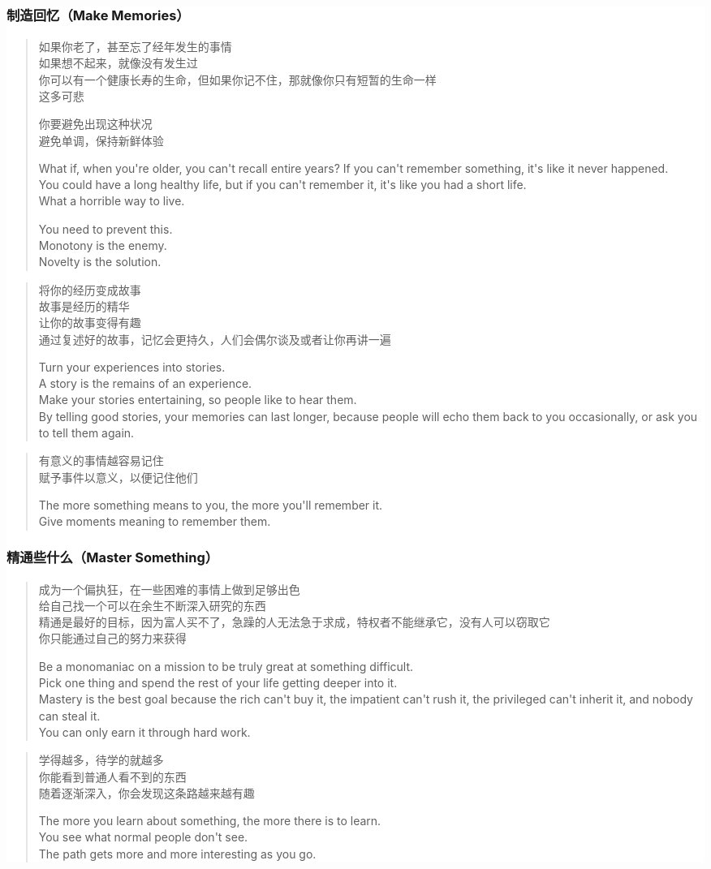 ### 制造回忆（Make Memories）

> 如果你老了，甚至忘了经年发生的事情  
> 如果想不起来，就像没有发生过  
> 你可以有一个健康长寿的生命，但如果你记不住，那就像你只有短暂的生命一样  
> 这多可悲
>
> 你要避免出现这种状况  
> 避免单调，保持新鲜体验
>
> What if, when you're older, you can't recall entire years?
> If you can't remember something, it's like it never happened.  
> You could have a long healthy life, but if you can't remember it, it's like you had a short life.  
> What a horrible way to live.
>
> You need to prevent this.  
> Monotony is the enemy.  
> Novelty is the solution.

> 将你的经历变成故事  
> 故事是经历的精华  
> 让你的故事变得有趣  
> 通过复述好的故事，记忆会更持久，人们会偶尔谈及或者让你再讲一遍
>
> Turn your experiences into stories.  
> A story is the remains of an experience.  
> Make your stories entertaining, so people like to hear them.  
> By telling good stories, your memories can last longer, because people will echo them back to you occasionally, or ask you to tell them again.

> 有意义的事情越容易记住  
> 赋予事件以意义，以便记住他们
>
> The more something means to you, the more you'll remember it.  
> Give moments meaning to remember them.

### 精通些什么（Master Something）

> 成为一个偏执狂，在一些困难的事情上做到足够出色  
> 给自己找一个可以在余生不断深入研究的东西  
> 精通是最好的目标，因为富人买不了，急躁的人无法急于求成，特权者不能继承它，没有人可以窃取它  
> 你只能通过自己的努力来获得
>
> Be a monomaniac on a mission to be truly great at something difficult.  
> Pick one thing and spend the rest of your life getting deeper into it.  
> Mastery is the best goal because the rich can't buy it, the impatient can't rush it, the privileged can't inherit it, and nobody can steal it.  
> You can only earn it through hard work.

> 学得越多，待学的就越多  
> 你能看到普通人看不到的东西  
> 随着逐渐深入，你会发现这条路越来越有趣
>
> The more you learn about something, the more there is to learn.  
> You see what normal people don't see.  
> The path gets more and more interesting as you go.

